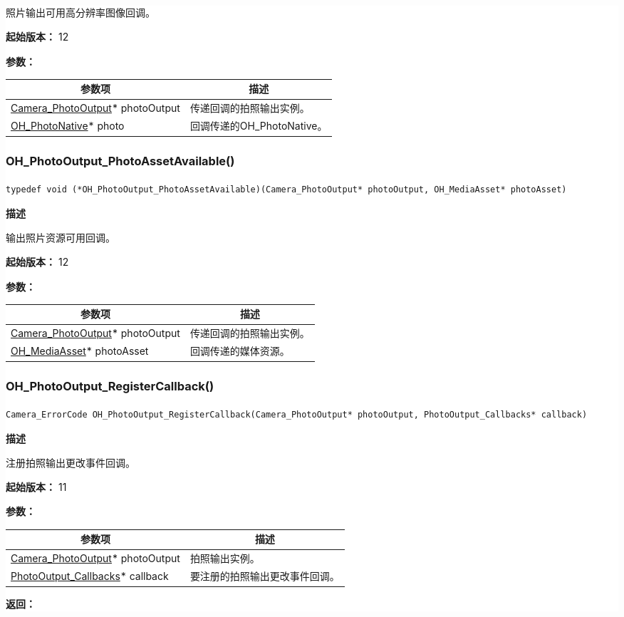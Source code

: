 照片输出可用高分辨率图像回调。

**起始版本：** 12


**参数：**

| 参数项 | 描述 |
| -- | -- |
| [Camera_PhotoOutput](capi-oh-camera-camera-photooutput.md)* photoOutput | 传递回调的拍照输出实例。 |
|  [OH_PhotoNative](capi-oh-camera-oh-photonative.md)* photo | 回调传递的OH_PhotoNative。 |

### OH_PhotoOutput_PhotoAssetAvailable()

```
typedef void (*OH_PhotoOutput_PhotoAssetAvailable)(Camera_PhotoOutput* photoOutput, OH_MediaAsset* photoAsset)
```

**描述**

输出照片资源可用回调。

**起始版本：** 12


**参数：**

| 参数项 | 描述 |
| -- | -- |
| [Camera_PhotoOutput](capi-oh-camera-camera-photooutput.md)* photoOutput | 传递回调的拍照输出实例。 |
|  [OH_MediaAsset](../apis-media-library-kit/capi-mediaassetmanager-oh-mediaasset.md)* photoAsset | 回调传递的媒体资源。 |

### OH_PhotoOutput_RegisterCallback()

```
Camera_ErrorCode OH_PhotoOutput_RegisterCallback(Camera_PhotoOutput* photoOutput, PhotoOutput_Callbacks* callback)
```

**描述**

注册拍照输出更改事件回调。

**起始版本：** 11


**参数：**

| 参数项 | 描述 |
| -- | -- |
| [Camera_PhotoOutput](capi-oh-camera-camera-photooutput.md)* photoOutput | 拍照输出实例。 |
| [PhotoOutput_Callbacks](capi-oh-camera-photooutput-callbacks.md)* callback | 要注册的拍照输出更改事件回调。 |

**返回：**
